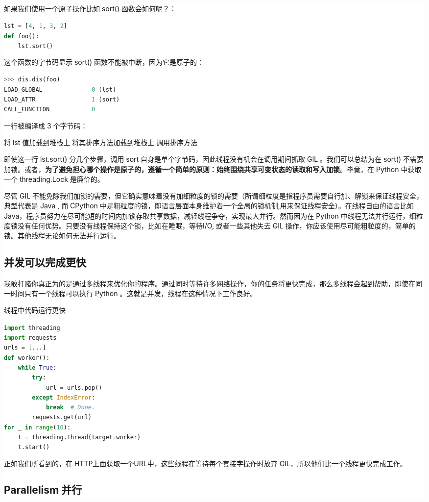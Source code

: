 如果我们使用一个原子操作比如 sort() 函数会如何呢？：

```Python
lst = [4, 1, 3, 2]
def foo():
    lst.sort()
```

这个函数的字节码显示 sort() 函数不能被中断，因为它是原子的：

```Python
>>> dis.dis(foo)
LOAD_GLOBAL              0 (lst)
LOAD_ATTR                1 (sort)
CALL_FUNCTION            0
```

一行被编译成 3 个字节码：

将 lst 值加载到堆栈上
将其排序方法加载到堆栈上
调用排序方法

即使这一行  lst.sort() 分几个步骤，调用 sort 自身是单个字节码，因此线程没有机会在调用期间抓取 GIL 。我们可以总结为在 sort() 不需要加锁。或者，**为了避免担心哪个操作是原子的，遵循一个简单的原则：始终围绕共享可变状态的读取和写入加锁**。毕竟，在 Python 中获取一个 threading.Lock 是廉价的。

尽管 GIL 不能免除我们加锁的需要，但它确实意味着没有加细粒度的锁的需要（所谓细粒度是指程序员需要自行加、解锁来保证线程安全，典型代表是 Java , 而 CPython 中是粗粒度的锁，即语言层面本身维护着一个全局的锁机制,用来保证线程安全）。在线程自由的语言比如 Java，程序员努力在尽可能短的时间内加锁存取共享数据，减轻线程争夺，实现最大并行。然而因为在 Python 中线程无法并行运行，细粒度锁没有任何优势。只要没有线程保持这个锁，比如在睡眠，等待I/O, 或者一些其他失去 GIL 操作，你应该使用尽可能粗粒度的，简单的锁。其他线程无论如何无法并行运行。

## 并发可以完成更快

我敢打赌你真正为的是通过多线程来优化你的程序。通过同时等待许多网络操作，你的任务将更快完成，那么多线程会起到帮助，即使在同一时间只有一个线程可以执行 Python 。这就是并发，线程在这种情况下工作良好。

线程中代码运行更快

```Python
import threading
import requests
urls = [...]
def worker():
    while True:
        try:
            url = urls.pop()
        except IndexError:
            break  # Done.
        requests.get(url)
for _ in range(10):
    t = threading.Thread(target=worker)
    t.start()
```

正如我们所看到的，在 HTTP上面获取一个URL中，这些线程在等待每个套接字操作时放弃 GIL，所以他们比一个线程更快完成工作。

## Parallelism 并行
